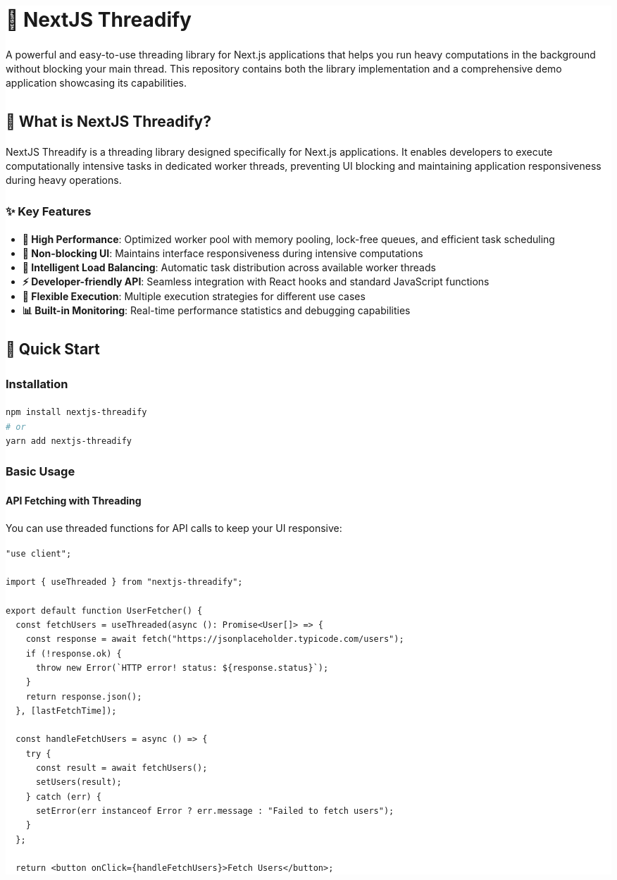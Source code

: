 # 🚀 NextJS Threadify

A powerful and easy-to-use threading library for Next.js applications that helps you run heavy computations in the background without blocking your main thread. This repository contains both the library implementation and a comprehensive demo application showcasing its capabilities.

## 📖 What is NextJS Threadify?

NextJS Threadify is a threading library designed specifically for Next.js applications. It enables developers to execute computationally intensive tasks in dedicated worker threads, preventing UI blocking and maintaining application responsiveness during heavy operations.

### ✨ Key Features

- **🚀 High Performance**: Optimized worker pool with memory pooling, lock-free queues, and efficient task scheduling
- **📱 Non-blocking UI**: Maintains interface responsiveness during intensive computations
- **🧠 Intelligent Load Balancing**: Automatic task distribution across available worker threads
- **⚡ Developer-friendly API**: Seamless integration with React hooks and standard JavaScript functions
- **🔧 Flexible Execution**: Multiple execution strategies for different use cases
- **📊 Built-in Monitoring**: Real-time performance statistics and debugging capabilities

## 🚀 Quick Start

### Installation

```bash
npm install nextjs-threadify
# or
yarn add nextjs-threadify
```

### Basic Usage

#### API Fetching with Threading

You can use threaded functions for API calls to keep your UI responsive:

```tsx
"use client";

import { useThreaded } from "nextjs-threadify";

export default function UserFetcher() {
  const fetchUsers = useThreaded(async (): Promise<User[]> => {
    const response = await fetch("https://jsonplaceholder.typicode.com/users");
    if (!response.ok) {
      throw new Error(`HTTP error! status: ${response.status}`);
    }
    return response.json();
  }, [lastFetchTime]);

  const handleFetchUsers = async () => {
    try {
      const result = await fetchUsers();
      setUsers(result);
    } catch (err) {
      setError(err instanceof Error ? err.message : "Failed to fetch users");
    }
  };

  return <button onClick={handleFetchUsers}>Fetch Users</button>;
```